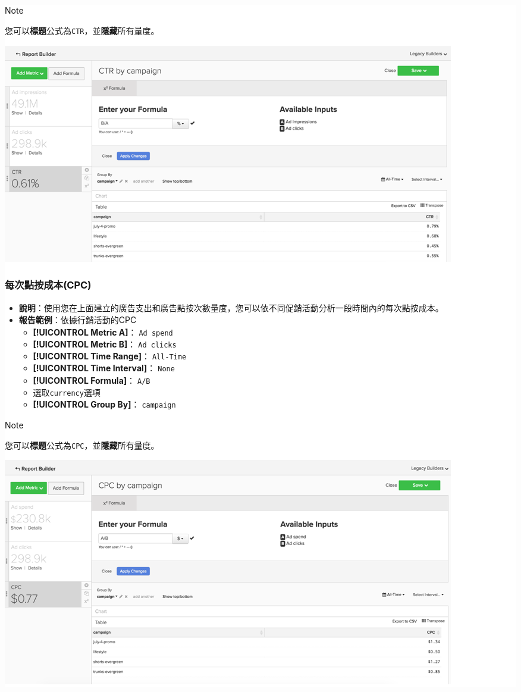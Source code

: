 >[!NOTE]
>
>您可以&#x200B;**標題**&#x200B;公式為`CTR`，並&#x200B;**隱藏**&#x200B;所有量度。

![CTR](../../assets/CTR.png)

### 每次點按成本(CPC)

* **說明**：使用您在上面建立的廣告支出和廣告點按次數量度，您可以依不同促銷活動分析一段時間內的每次點按成本。
* **報告範例**：依據行銷活動的CPC
   * **[!UICONTROL Metric A]**： `Ad spend`
   * **[!UICONTROL Metric B]**： `Ad clicks`
   * **[!UICONTROL Time Range]**： `All-Time`
   * **[!UICONTROL Time Interval]**： `None`
   * **[!UICONTROL Formula]**： `A/B`
   * 選取`currency`選項
   * **[!UICONTROL Group By]**： `campaign`

>[!NOTE]
>
>您可以&#x200B;**標題**&#x200B;公式為`CPC`，並&#x200B;**隱藏**&#x200B;所有量度。

![CPC](../../assets/CPC.png)
